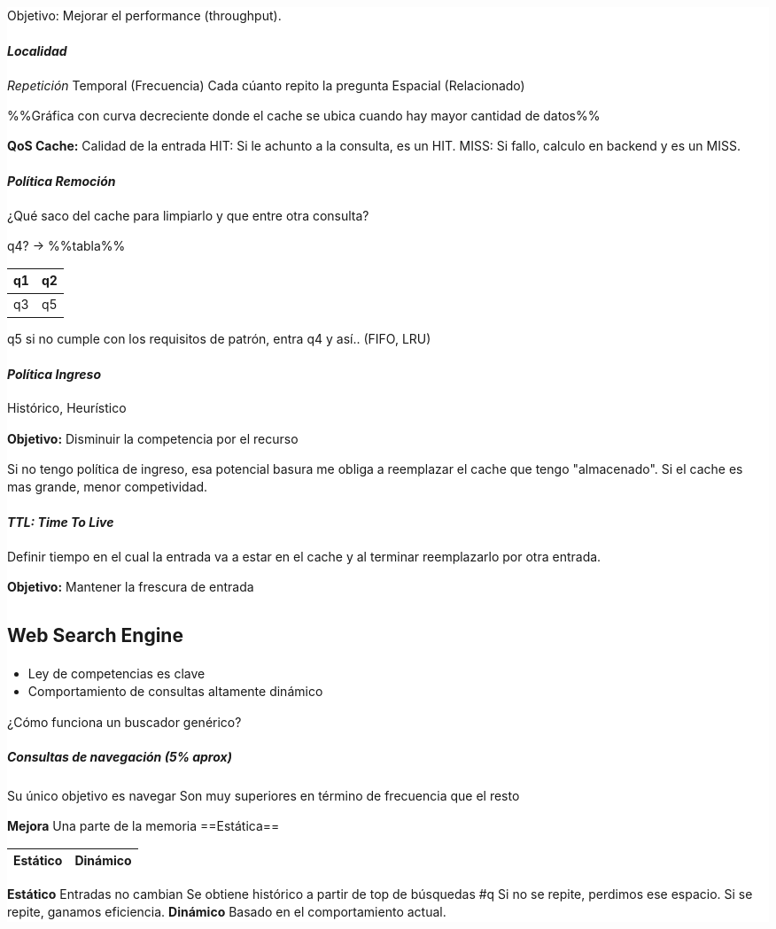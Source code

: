Objetivo: Mejorar el performance (throughput).
####  *Localidad* 
*Repetición*
	Temporal (Frecuencia)
Cada cúanto repito la pregunta
	Espacial (Relacionado)

%%Gráfica con curva decreciente donde el cache se ubica cuando hay mayor cantidad de datos%%

**QoS Cache:** Calidad de la entrada
	HIT: Si le achunto a la consulta, es un HIT.
	MISS: Si fallo, calculo en backend y es un MISS.
#### *Política Remoción*
¿Qué saco del cache para limpiarlo y que entre otra consulta?

q4? -> %%tabla%%

| q1  | q2  |
| --- | --- |
| q3  | q5  |
q5 si no cumple con los requisitos de patrón, entra q4 y así..
(FIFO, LRU)
#### *Política Ingreso* 
Histórico, Heurístico

**Objetivo:** Disminuir la competencia por el recurso

Si no tengo política de ingreso, esa potencial basura me obliga a reemplazar el cache que tengo "almacenado".
Si el cache es mas grande, menor competividad.

#### *TTL: Time To Live*

Definir tiempo en el cual la entrada va a estar en el cache y al terminar reemplazarlo por otra entrada. 

**Objetivo:** Mantener la frescura de entrada

## Web Search Engine

- Ley de competencias es clave
- Comportamiento de consultas altamente dinámico

¿Cómo funciona un buscador genérico?

##### *Consultas de navegación* (5% aprox)
Su único objetivo es navegar
Son muy superiores en término de frecuencia que el resto

**Mejora**
Una parte de la memoria ==Estática==

| Estático | Dinámico |
| -------- | -------- |
**Estático** Entradas no cambian
Se obtiene histórico a partir de top de búsquedas #q
Si no se repite, perdimos ese espacio.
Si se repite, ganamos eficiencia.
**Dinámico**
Basado en el comportamiento actual.

